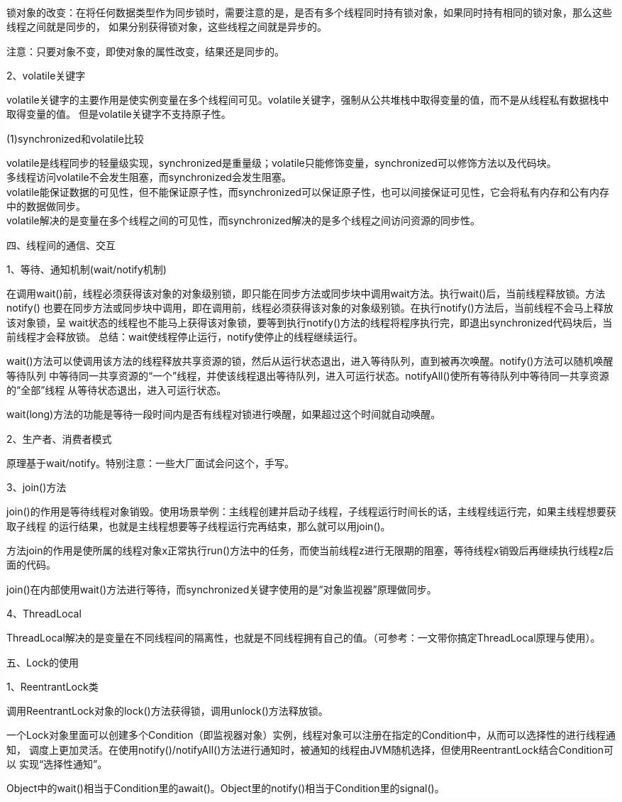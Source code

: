 锁对象的改变：在将任何数据类型作为同步锁时，需要注意的是，是否有多个线程同时持有锁对象，如果同时持有相同的锁对象，那么这些线程之间就是同步的，
如果分别获得锁对象，这些线程之间就是异步的。

注意：只要对象不变，即使对象的属性改变，结果还是同步的。


2、volatile关键字

volatile关键字的主要作用是使实例变量在多个线程间可见。volatile关键字，强制从公共堆栈中取得变量的值，而不是从线程私有数据栈中取得变量的值。
但是volatile关键字不支持原子性。

(1)synchronized和volatile比较

volatile是线程同步的轻量级实现，synchronized是重量级；volatile只能修饰变量，synchronized可以修饰方法以及代码块。<br/>
多线程访问volatile不会发生阻塞，而synchronized会发生阻塞。<br/>
volatile能保证数据的可见性，但不能保证原子性，而synchronized可以保证原子性，也可以间接保证可见性，它会将私有内存和公有内存中的数据做同步。<br/>
volatile解决的是变量在多个线程之间的可见性，而synchronized解决的是多个线程之间访问资源的同步性。


四、线程间的通信、交互

1、等待、通知机制(wait/notify机制)

在调用wait()前，线程必须获得该对象的对象级别锁，即只能在同步方法或同步块中调用wait方法。执行wait()后，当前线程释放锁。方法notify()
也要在同步方法或同步块中调用，即在调用前，线程必须获得该对象的对象级别锁。在执行notify()方法后，当前线程不会马上释放该对象锁，呈
wait状态的线程也不能马上获得该对象锁，要等到执行notify()方法的线程将程序执行完，即退出synchronized代码块后，当前线程才会释放锁。
总结：wait使线程停止运行，notify使停止的线程继续运行。

wait()方法可以使调用该方法的线程释放共享资源的锁，然后从运行状态退出，进入等待队列，直到被再次唤醒。notify()方法可以随机唤醒等待队列
中等待同一共享资源的“一个”线程，并使该线程退出等待队列，进入可运行状态。notifyAll()使所有等待队列中等待同一共享资源的“全部”线程
从等待状态退出，进入可运行状态。

wait(long)方法的功能是等待一段时间内是否有线程对锁进行唤醒，如果超过这个时间就自动唤醒。

2、生产者、消费者模式

原理基于wait/notify。特别注意：一些大厂面试会问这个，手写。

3、join()方法

join()的作用是等待线程对象销毁。使用场景举例：主线程创建并启动子线程，子线程运行时间长的话，主线程线运行完，如果主线程想要获取子线程
的运行结果，也就是主线程想要等子线程运行完再结束，那么就可以用join()。

方法join的作用是使所属的线程对象x正常执行run()方法中的任务，而使当前线程z进行无限期的阻塞，等待线程x销毁后再继续执行线程z后面的代码。

join()在内部使用wait()方法进行等待，而synchronized关键字使用的是“对象监视器”原理做同步。

4、ThreadLocal

ThreadLocal解决的是变量在不同线程间的隔离性，也就是不同线程拥有自己的值。（可参考：一文带你搞定ThreadLocal原理与使用）。


五、Lock的使用

1、ReentrantLock类

调用ReentrantLock对象的lock()方法获得锁，调用unlock()方法释放锁。

一个Lock对象里面可以创建多个Condition（即监视器对象）实例，线程对象可以注册在指定的Condition中，从而可以选择性的进行线程通知，
调度上更加灵活。在使用notify()/notifyAll()方法进行通知时，被通知的线程由JVM随机选择，但使用ReentrantLock结合Condition可以
实现“选择性通知”。

Object中的wait()相当于Condition里的await()。Object里的notify()相当于Condition里的signal()。
